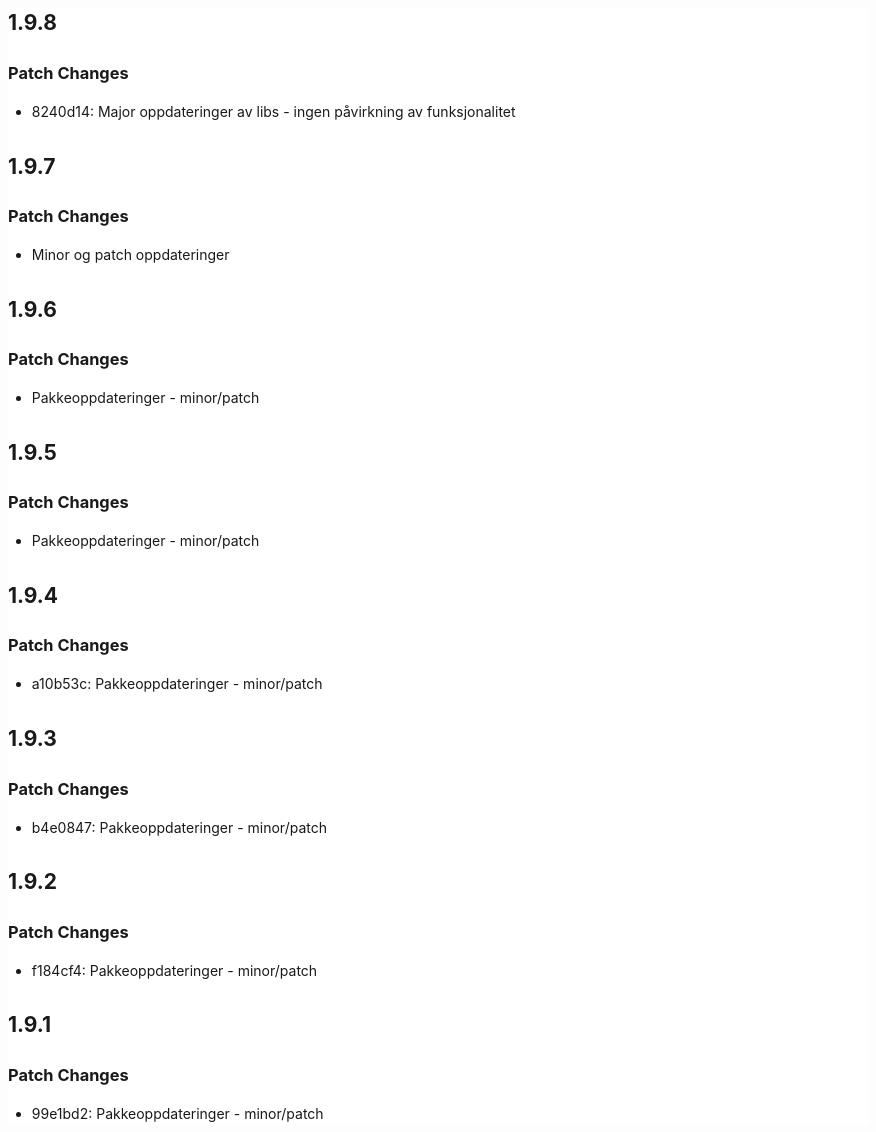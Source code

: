 ## 1.9.8

### Patch Changes

- 8240d14: Major oppdateringer av libs - ingen påvirkning av funksjonalitet

## 1.9.7

### Patch Changes

- Minor og patch oppdateringer

## 1.9.6

### Patch Changes

- Pakkeoppdateringer - minor/patch

## 1.9.5

### Patch Changes

- Pakkeoppdateringer - minor/patch

## 1.9.4

### Patch Changes

- a10b53c: Pakkeoppdateringer - minor/patch

## 1.9.3

### Patch Changes

- b4e0847: Pakkeoppdateringer - minor/patch

## 1.9.2

### Patch Changes

- f184cf4: Pakkeoppdateringer - minor/patch

## 1.9.1

### Patch Changes

- 99e1bd2: Pakkeoppdateringer - minor/patch
